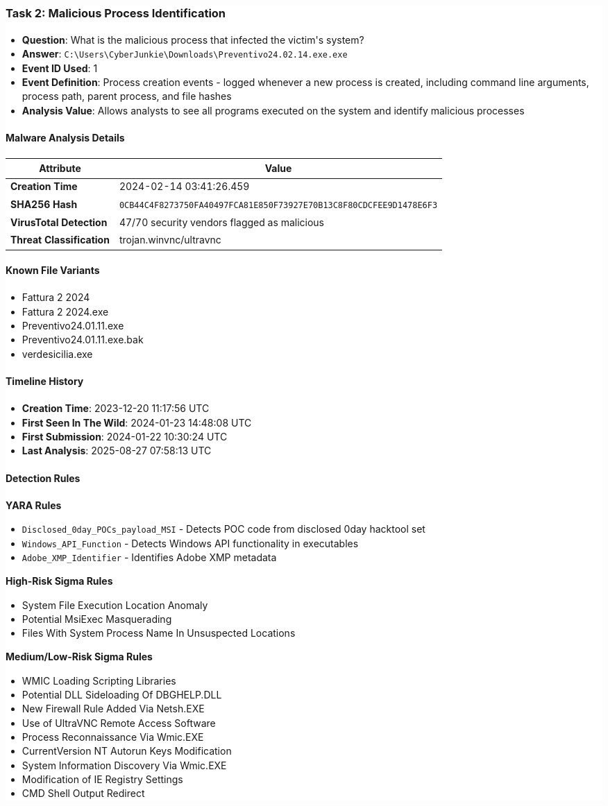 ### Task 2: Malicious Process Identification
- **Question**: What is the malicious process that infected the victim's system?
- **Answer**: `C:\Users\CyberJunkie\Downloads\Preventivo24.02.14.exe.exe`
- **Event ID Used**: 1
- **Event Definition**: Process creation events - logged whenever a new process is created, including command line arguments, process path, parent process, and file hashes
- **Analysis Value**: Allows analysts to see all programs executed on the system and identify malicious processes

#### Malware Analysis Details
| Attribute | Value |
|-----------|-------|
| **Creation Time** | 2024-02-14 03:41:26.459 |
| **SHA256 Hash** | `0CB44C4F8273750FA40497FCA81E850F73927E70B13C8F80CDCFEE9D1478E6F3` |
| **VirusTotal Detection** | 47/70 security vendors flagged as malicious |
| **Threat Classification** | trojan.winvnc/ultravnc |

#### Known File Variants
- Fattura 2 2024
- Fattura 2 2024.exe
- Preventivo24.01.11.exe
- Preventivo24.01.11.exe.bak
- verdesicilia.exe

#### Timeline History
- **Creation Time**: 2023-12-20 11:17:56 UTC
- **First Seen In The Wild**: 2024-01-23 14:48:08 UTC
- **First Submission**: 2024-01-22 10:30:24 UTC
- **Last Analysis**: 2025-08-27 07:58:13 UTC

#### Detection Rules

**YARA Rules**
- `Disclosed_0day_POCs_payload_MSI` - Detects POC code from disclosed 0day hacktool set
- `Windows_API_Function` - Detects Windows API functionality in executables
- `Adobe_XMP_Identifier` - Identifies Adobe XMP metadata

**High-Risk Sigma Rules**
- System File Execution Location Anomaly
- Potential MsiExec Masquerading
- Files With System Process Name In Unsuspected Locations

**Medium/Low-Risk Sigma Rules**
- WMIC Loading Scripting Libraries
- Potential DLL Sideloading Of DBGHELP.DLL
- New Firewall Rule Added Via Netsh.EXE
- Use of UltraVNC Remote Access Software
- Process Reconnaissance Via Wmic.EXE
- CurrentVersion NT Autorun Keys Modification
- System Information Discovery Via Wmic.EXE
- Modification of IE Registry Settings
- CMD Shell Output Redirect
